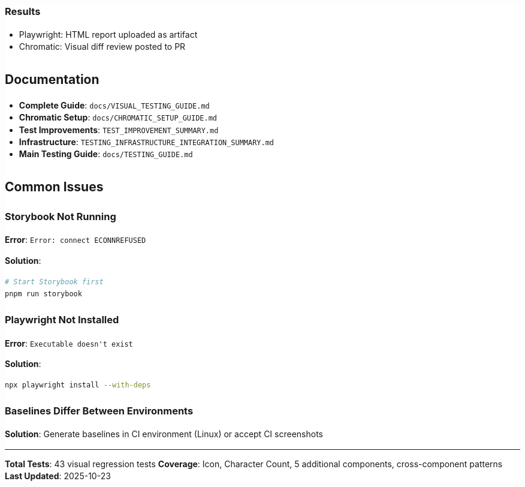 ### Results

- Playwright: HTML report uploaded as artifact
- Chromatic: Visual diff review posted to PR

## Documentation

- **Complete Guide**: `docs/VISUAL_TESTING_GUIDE.md`
- **Chromatic Setup**: `docs/CHROMATIC_SETUP_GUIDE.md`
- **Test Improvements**: `TEST_IMPROVEMENT_SUMMARY.md`
- **Infrastructure**: `TESTING_INFRASTRUCTURE_INTEGRATION_SUMMARY.md`
- **Main Testing Guide**: `docs/TESTING_GUIDE.md`

## Common Issues

### Storybook Not Running

**Error**: `Error: connect ECONNREFUSED`

**Solution**:
```bash
# Start Storybook first
pnpm run storybook
```

### Playwright Not Installed

**Error**: `Executable doesn't exist`

**Solution**:
```bash
npx playwright install --with-deps
```

### Baselines Differ Between Environments

**Solution**: Generate baselines in CI environment (Linux) or accept CI screenshots

---

**Total Tests**: 43 visual regression tests
**Coverage**: Icon, Character Count, 5 additional components, cross-component patterns
**Last Updated**: 2025-10-23
